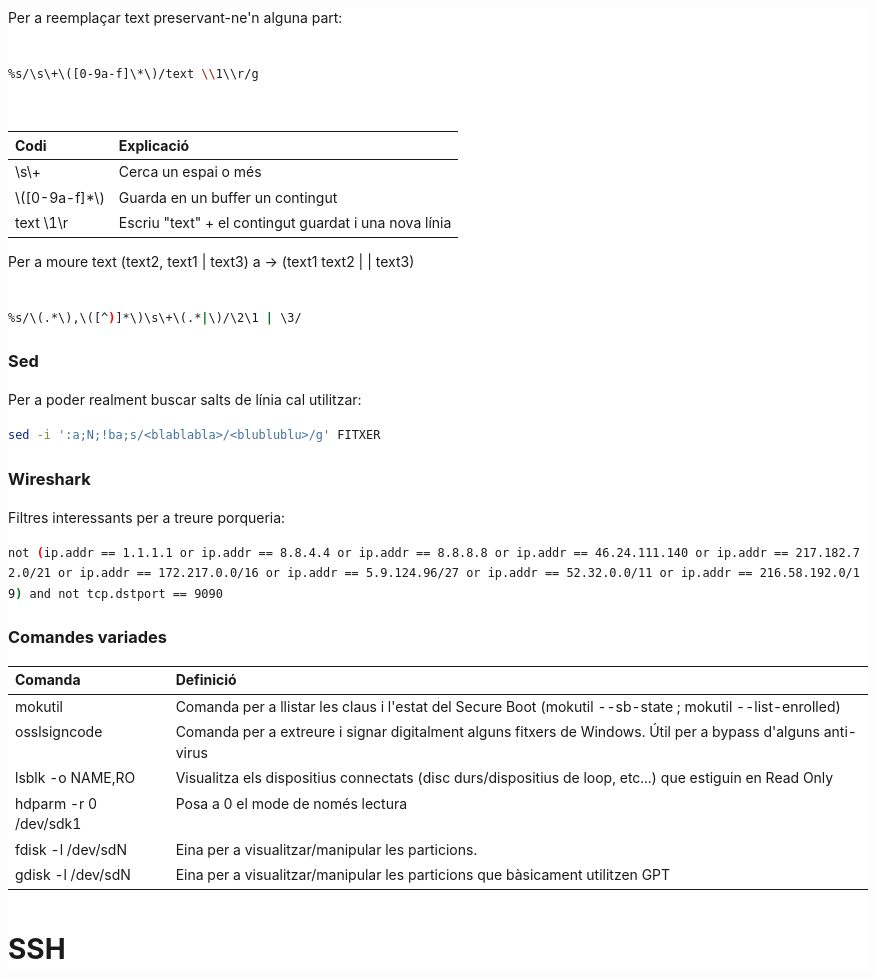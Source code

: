 
Per a reemplaçar text preservant-ne'n alguna part:<br />
<br />
```bash
%s/\s\+\([0-9a-f]\*\)/text \\1\\r/g
```
<br />

| Codi | Explicació |
| :--- | :--- |
| \\s\\+ | Cerca un espai o més |
| \\([0-9a-f]\*\\) | Guarda en un buffer un contingut |
| text \\1\\r | Escriu "text" + el contingut guardat i una nova línia |

Per a moure text (text2, text1    | text3)  a ->  (text1 text2  | | text3)<br />
<br />
```bash
%s/\(.*\),\([^)]*\)\s\+\(.*|\)/\2\1 | \3/
```

### Sed

Per a poder realment buscar salts de línia cal utilitzar:
```bash
sed -i ':a;N;!ba;s/<blablabla>/<blublublu>/g' FITXER
```

### Wireshark

Filtres interessants per a treure porqueria:<br />

```bash
not (ip.addr == 1.1.1.1 or ip.addr == 8.8.4.4 or ip.addr == 8.8.8.8 or ip.addr == 46.24.111.140 or ip.addr == 217.182.72.0/21 or ip.addr == 172.217.0.0/16 or ip.addr == 5.9.124.96/27 or ip.addr == 52.32.0.0/11 or ip.addr == 216.58.192.0/19) and not tcp.dstport == 9090
```

### Comandes variades

| Comanda | Definició |
| :---    | :---      |
| mokutil | Comanda per a llistar les claus i l'estat del Secure Boot (mokutil \-\-sb-state ; mokutil \-\-list-enrolled) |
| osslsigncode | Comanda per a extreure i signar digitalment alguns fitxers de Windows. Útil per a bypass d'alguns anti-virus |
| lsblk -o NAME,RO | Visualitza els dispositius connectats (disc durs/dispositius de loop, etc...)  que estiguin en Read Only |
| hdparm -r 0 /dev/sdk1 | Posa a 0 el mode de només lectura |
| fdisk -l /dev/sdN | Eina per a visualitzar/manipular les particions.  |
| gdisk -l /dev/sdN | Eina per a visualitzar/manipular les particions que bàsicament utilitzen GPT |

# SSH

